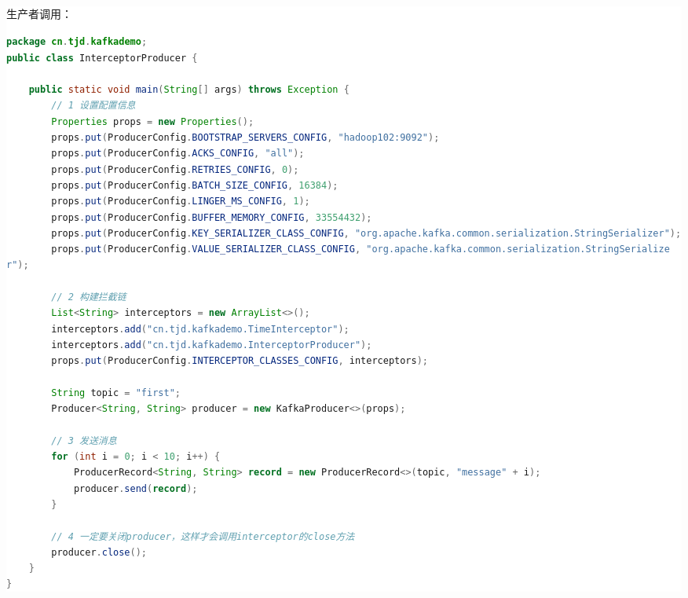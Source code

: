 生产者调用：

```java
package cn.tjd.kafkademo;
public class InterceptorProducer {

    public static void main(String[] args) throws Exception {
        // 1 设置配置信息
        Properties props = new Properties();
        props.put(ProducerConfig.BOOTSTRAP_SERVERS_CONFIG, "hadoop102:9092");
        props.put(ProducerConfig.ACKS_CONFIG, "all");
        props.put(ProducerConfig.RETRIES_CONFIG, 0);
        props.put(ProducerConfig.BATCH_SIZE_CONFIG, 16384);
        props.put(ProducerConfig.LINGER_MS_CONFIG, 1);
        props.put(ProducerConfig.BUFFER_MEMORY_CONFIG, 33554432);
        props.put(ProducerConfig.KEY_SERIALIZER_CLASS_CONFIG, "org.apache.kafka.common.serialization.StringSerializer");
        props.put(ProducerConfig.VALUE_SERIALIZER_CLASS_CONFIG, "org.apache.kafka.common.serialization.StringSerializer");

        // 2 构建拦截链
        List<String> interceptors = new ArrayList<>();
        interceptors.add("cn.tjd.kafkademo.TimeInterceptor");
        interceptors.add("cn.tjd.kafkademo.InterceptorProducer");
        props.put(ProducerConfig.INTERCEPTOR_CLASSES_CONFIG, interceptors);

        String topic = "first";
        Producer<String, String> producer = new KafkaProducer<>(props);

        // 3 发送消息
        for (int i = 0; i < 10; i++) {
            ProducerRecord<String, String> record = new ProducerRecord<>(topic, "message" + i);
            producer.send(record);
        }

        // 4 一定要关闭producer，这样才会调用interceptor的close方法
        producer.close();
    }
}
```

